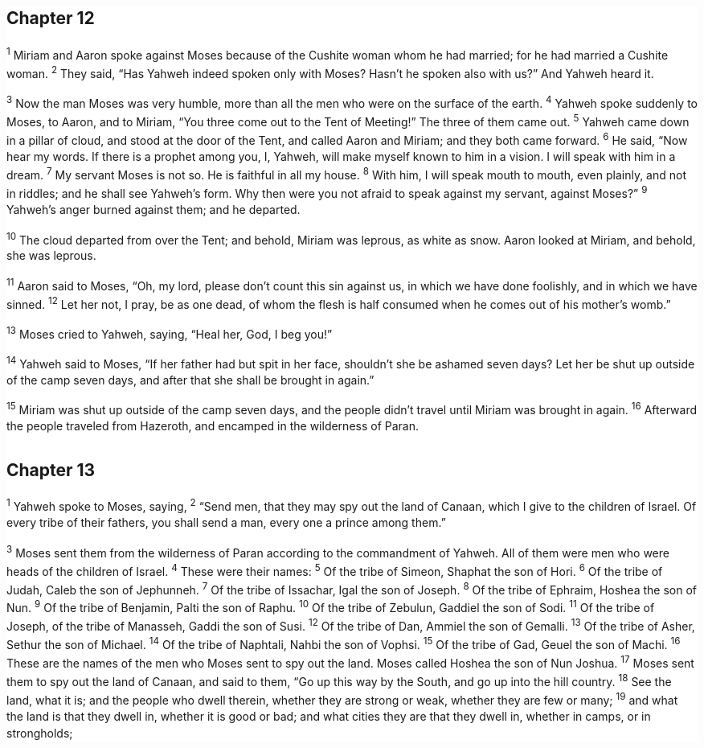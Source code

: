 ## Chapter 12

<sup>1</sup> Miriam and Aaron spoke against Moses because of the Cushite woman whom he had married; for he had married a Cushite woman.
<sup>2</sup> They said, “Has Yahweh indeed spoken only with Moses? Hasn’t he spoken also with us?” And Yahweh heard it.

<sup>3</sup> Now the man Moses was very humble, more than all the men who were on the surface of the earth.
<sup>4</sup> Yahweh spoke suddenly to Moses, to Aaron, and to Miriam, “You three come out to the Tent of Meeting!” The three of them came out.
<sup>5</sup> Yahweh came down in a pillar of cloud, and stood at the door of the Tent, and called Aaron and Miriam; and they both came forward.
<sup>6</sup> He said, “Now hear my words. If there is a prophet among you, I, Yahweh, will make myself known to him in a vision. I will speak with him in a dream.
<sup>7</sup> My servant Moses is not so. He is faithful in all my house.
<sup>8</sup> With him, I will speak mouth to mouth, even plainly, and not in riddles; and he shall see Yahweh’s form. Why then were you not afraid to speak against my servant, against Moses?”
<sup>9</sup> Yahweh’s anger burned against them; and he departed.

<sup>10</sup> The cloud departed from over the Tent; and behold, Miriam was leprous, as white as snow. Aaron looked at Miriam, and behold, she was leprous.

<sup>11</sup> Aaron said to Moses, “Oh, my lord, please don’t count this sin against us, in which we have done foolishly, and in which we have sinned.
<sup>12</sup> Let her not, I pray, be as one dead, of whom the flesh is half consumed when he comes out of his mother’s womb.”

<sup>13</sup> Moses cried to Yahweh, saying, “Heal her, God, I beg you!”

<sup>14</sup> Yahweh said to Moses, “If her father had but spit in her face, shouldn’t she be ashamed seven days? Let her be shut up outside of the camp seven days, and after that she shall be brought in again.”

<sup>15</sup> Miriam was shut up outside of the camp seven days, and the people didn’t travel until Miriam was brought in again.
<sup>16</sup> Afterward the people traveled from Hazeroth, and encamped in the wilderness of Paran.
## Chapter 13

<sup>1</sup> Yahweh spoke to Moses, saying,
<sup>2</sup> “Send men, that they may spy out the land of Canaan, which I give to the children of Israel. Of every tribe of their fathers, you shall send a man, every one a prince among them.”

<sup>3</sup> Moses sent them from the wilderness of Paran according to the commandment of Yahweh. All of them were men who were heads of the children of Israel.
<sup>4</sup> These were their names:
<sup>5</sup> Of the tribe of Simeon, Shaphat the son of Hori.
<sup>6</sup> Of the tribe of Judah, Caleb the son of Jephunneh.
<sup>7</sup> Of the tribe of Issachar, Igal the son of Joseph.
<sup>8</sup> Of the tribe of Ephraim, Hoshea the son of Nun.
<sup>9</sup> Of the tribe of Benjamin, Palti the son of Raphu.
<sup>10</sup> Of the tribe of Zebulun, Gaddiel the son of Sodi.
<sup>11</sup> Of the tribe of Joseph, of the tribe of Manasseh, Gaddi the son of Susi.
<sup>12</sup> Of the tribe of Dan, Ammiel the son of Gemalli.
<sup>13</sup> Of the tribe of Asher, Sethur the son of Michael.
<sup>14</sup> Of the tribe of Naphtali, Nahbi the son of Vophsi.
<sup>15</sup> Of the tribe of Gad, Geuel the son of Machi.
<sup>16</sup> These are the names of the men who Moses sent to spy out the land. Moses called Hoshea the son of Nun Joshua.
<sup>17</sup> Moses sent them to spy out the land of Canaan, and said to them, “Go up this way by the South, and go up into the hill country.
<sup>18</sup> See the land, what it is; and the people who dwell therein, whether they are strong or weak, whether they are few or many;
<sup>19</sup> and what the land is that they dwell in, whether it is good or bad; and what cities they are that they dwell in, whether in camps, or in strongholds;